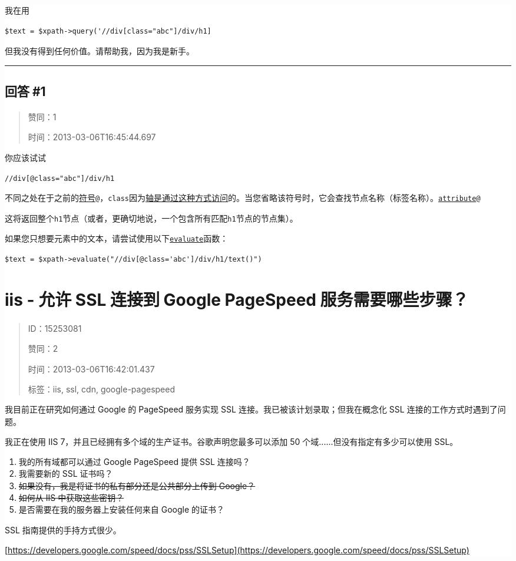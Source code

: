 我在用

```
$text = $xpath->query('//div[class="abc"]/div/h1] 
```

但我没有得到任何价值。请帮助我，因为我是新手。

* * *

## 回答 #1

> 赞同：1
> 
> 时间：2013-03-06T16:45:44.697

你应该试试

```
//div[@class="abc"]/div/h1 
```

不同之处在于之前的[符号](http://www.w3.org/TR/xpath/#path-abbrev)`@`，`class`因为[轴是通过这种方式访问](http://www.w3.org/TR/xpath/#path-abbrev)​​的。当您省略该符号时，它会查找节点名称（标签名称）。[`attribute`](http://www.w3.org/TR/xpath/#path-abbrev)`@`

这将返回整个`h1`节点（或者，更确切地说，一个包含所有匹配`h1`节点的节点集）。

如果您只想要元素中的文本，请尝试使用以下[`evaluate`](http://www.php.net/manual/en/domxpath.evaluate.php)函数：

```
$text = $xpath->evaluate("//div[@class='abc']/div/h1/text()") 
```

# iis - 允许 SSL 连接到 Google PageSpeed 服务需要哪些步骤？

> ID：15253081
> 
> 赞同：2
> 
> 时间：2013-03-06T16:42:01.437
> 
> 标签：iis, ssl, cdn, google-pagespeed

我目前正在研究如何通过 Google 的 PageSpeed 服务实现 SSL 连接。我已被该计划录取；但我在概念化 SSL 连接的工作方式时遇到了问题。

我正在使用 IIS 7，并且已经拥有多个域的生产证书。谷歌声明您最多可以添加 50 个域......但没有指定有多少可以使用 SSL。

1.  我的所有域都可以通过 Google PageSpeed 提供 SSL 连接吗？
2.  我需要新的 SSL 证书吗？
3.  ~~如果没有，我是将证书的私有部分还是公共部分上传到 Google？~~
4.  ~~如何从 IIS 中获取这些密钥？~~
5.  是否需要在我的服务器上安装任何来自 Google 的证书？

SSL 指南提供的手持方式很少。

[https://developers.google.com/speed/docs/pss/SSLSetup](https://developers.google.com/speed/docs/pss/SSLSetup)
